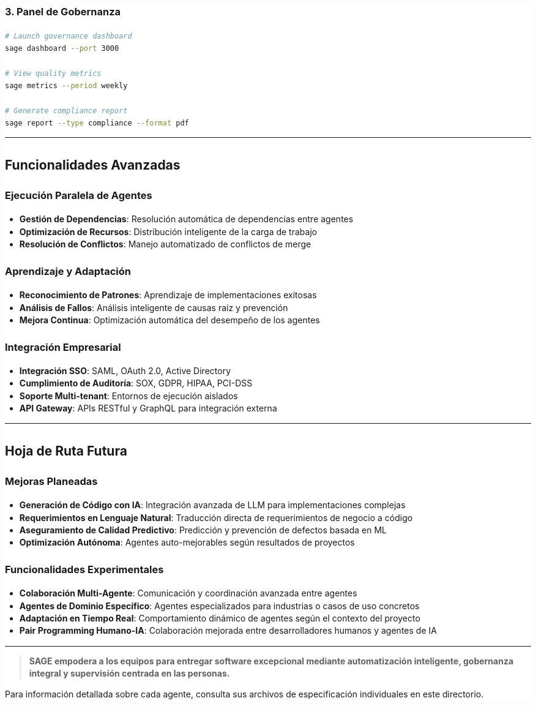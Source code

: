 ### 3. Panel de Gobernanza
```bash
# Launch governance dashboard
sage dashboard --port 3000

# View quality metrics
sage metrics --period weekly

# Generate compliance report
sage report --type compliance --format pdf
```

---

## Funcionalidades Avanzadas

### Ejecución Paralela de Agentes
- **Gestión de Dependencias**: Resolución automática de dependencias entre agentes
- **Optimización de Recursos**: Distribución inteligente de la carga de trabajo
- **Resolución de Conflictos**: Manejo automatizado de conflictos de merge

### Aprendizaje y Adaptación
- **Reconocimiento de Patrones**: Aprendizaje de implementaciones exitosas
- **Análisis de Fallos**: Análisis inteligente de causas raíz y prevención
- **Mejora Continua**: Optimización automática del desempeño de los agentes

### Integración Empresarial
- **Integración SSO**: SAML, OAuth 2.0, Active Directory
- **Cumplimiento de Auditoría**: SOX, GDPR, HIPAA, PCI-DSS
- **Soporte Multi-tenant**: Entornos de ejecución aislados
- **API Gateway**: APIs RESTful y GraphQL para integración externa

---

## Hoja de Ruta Futura

### Mejoras Planeadas
- **Generación de Código con IA**: Integración avanzada de LLM para implementaciones complejas
- **Requerimientos en Lenguaje Natural**: Traducción directa de requerimientos de negocio a código
- **Aseguramiento de Calidad Predictivo**: Predicción y prevención de defectos basada en ML
- **Optimización Autónoma**: Agentes auto-mejorables según resultados de proyectos

### Funcionalidades Experimentales
- **Colaboración Multi-Agente**: Comunicación y coordinación avanzada entre agentes
- **Agentes de Dominio Específico**: Agentes especializados para industrias o casos de uso concretos
- **Adaptación en Tiempo Real**: Comportamiento dinámico de agentes según el contexto del proyecto
- **Pair Programming Humano-IA**: Colaboración mejorada entre desarrolladores humanos y agentes de IA

---

> **SAGE empodera a los equipos para entregar software excepcional mediante automatización inteligente, gobernanza integral y supervisión centrada en las personas.**

Para información detallada sobre cada agente, consulta sus archivos de especificación individuales en este directorio.